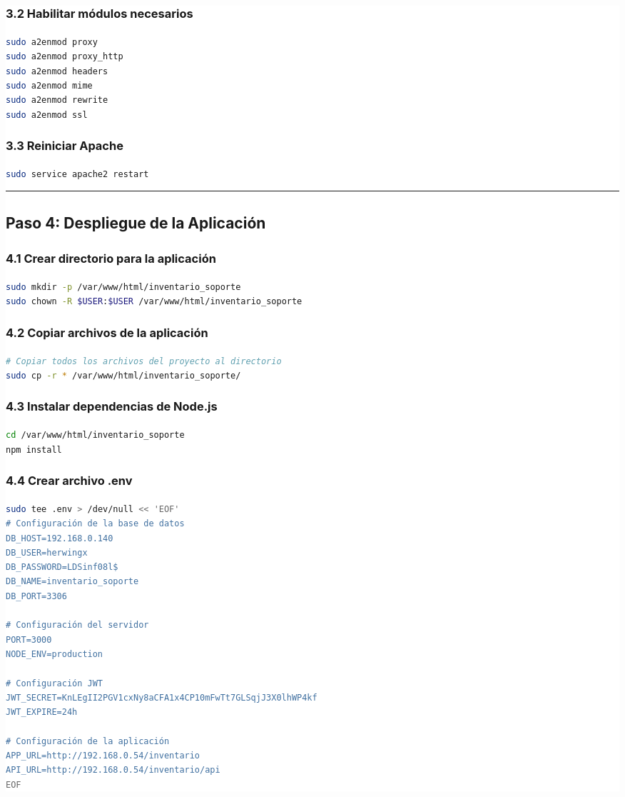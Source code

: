 ### 3.2 Habilitar módulos necesarios
```bash
sudo a2enmod proxy
sudo a2enmod proxy_http
sudo a2enmod headers
sudo a2enmod mime
sudo a2enmod rewrite
sudo a2enmod ssl
```

### 3.3 Reiniciar Apache
```bash
sudo service apache2 restart
```

---

## Paso 4: Despliegue de la Aplicación

### 4.1 Crear directorio para la aplicación
```bash
sudo mkdir -p /var/www/html/inventario_soporte
sudo chown -R $USER:$USER /var/www/html/inventario_soporte
```

### 4.2 Copiar archivos de la aplicación
```bash
# Copiar todos los archivos del proyecto al directorio
sudo cp -r * /var/www/html/inventario_soporte/
```

### 4.3 Instalar dependencias de Node.js
```bash
cd /var/www/html/inventario_soporte
npm install
```

### 4.4 Crear archivo .env
```bash
sudo tee .env > /dev/null << 'EOF'
# Configuración de la base de datos
DB_HOST=192.168.0.140
DB_USER=herwingx
DB_PASSWORD=LDSinf08l$
DB_NAME=inventario_soporte
DB_PORT=3306

# Configuración del servidor
PORT=3000
NODE_ENV=production

# Configuración JWT
JWT_SECRET=KnLEgII2PGV1cxNy8aCFA1x4CP10mFwTt7GLSqjJ3X0lhWP4kf
JWT_EXPIRE=24h

# Configuración de la aplicación
APP_URL=http://192.168.0.54/inventario
API_URL=http://192.168.0.54/inventario/api
EOF
```
